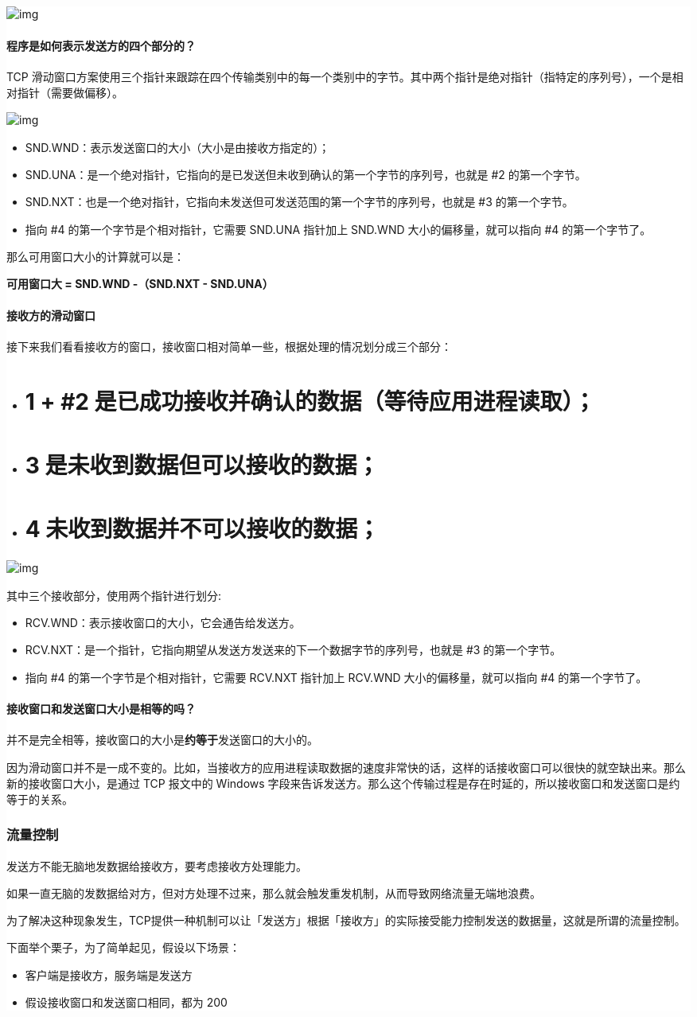 ![img](https://raw.githubusercontent.com/shershon1991/picImgBed/master/computerNetwork/wpsymej9p.jpg)

#### 程序是如何表示发送方的四个部分的？

TCP 滑动窗口方案使用三个指针来跟踪在四个传输类别中的每一个类别中的字节。其中两个指针是绝对指针（指特定的序列号），一个是相对指针（需要做偏移）。

![img](https://raw.githubusercontent.com/shershon1991/picImgBed/master/computerNetwork/wpsxgpVz4.jpg)

- SND.WND：表示发送窗口的大小（大小是由接收方指定的）；

- SND.UNA：是一个绝对指针，它指向的是已发送但未收到确认的第一个字节的序列号，也就是 #2 的第一个字节。

- SND.NXT：也是一个绝对指针，它指向未发送但可发送范围的第一个字节的序列号，也就是 #3 的第一个字节。

- 指向 #4 的第一个字节是个相对指针，它需要 SND.UNA 指针加上 SND.WND 大小的偏移量，就可以指向 #4 的第一个字节了。

那么可用窗口大小的计算就可以是：

**可用窗口大 = SND.WND -（SND.NXT - SND.UNA）**

#### 接收方的滑动窗口

接下来我们看看接收方的窗口，接收窗口相对简单一些，根据处理的情况划分成三个部分：

- # 1 + #2 是已成功接收并确认的数据（等待应用进程读取）；

- # 3 是未收到数据但可以接收的数据；

- # 4 未收到数据并不可以接收的数据；

![img](https://raw.githubusercontent.com/shershon1991/picImgBed/master/computerNetwork/wpsWvvQEk.jpg)

其中三个接收部分，使用两个指针进行划分:

- RCV.WND：表示接收窗口的大小，它会通告给发送方。

- RCV.NXT：是一个指针，它指向期望从发送方发送来的下一个数据字节的序列号，也就是 #3 的第一个字节。

- 指向 #4 的第一个字节是个相对指针，它需要 RCV.NXT 指针加上 RCV.WND 大小的偏移量，就可以指向 #4 的第一个字节了。

#### 接收窗口和发送窗口大小是相等的吗？

并不是完全相等，接收窗口的大小是**约等于**发送窗口的大小的。

因为滑动窗口并不是一成不变的。比如，当接收方的应用进程读取数据的速度非常快的话，这样的话接收窗口可以很快的就空缺出来。那么新的接收窗口大小，是通过 TCP 报文中的 Windows
字段来告诉发送方。那么这个传输过程是存在时延的，所以接收窗口和发送窗口是约等于的关系。

### 流量控制

发送方不能无脑地发数据给接收方，要考虑接收方处理能力。

如果一直无脑的发数据给对方，但对方处理不过来，那么就会触发重发机制，从而导致网络流量无端地浪费。

为了解决这种现象发生，TCP提供一种机制可以让「发送方」根据「接收方」的实际接受能力控制发送的数据量，这就是所谓的流量控制。

下面举个栗子，为了简单起见，假设以下场景：

- 客户端是接收方，服务端是发送方

- 假设接收窗口和发送窗口相同，都为 200
